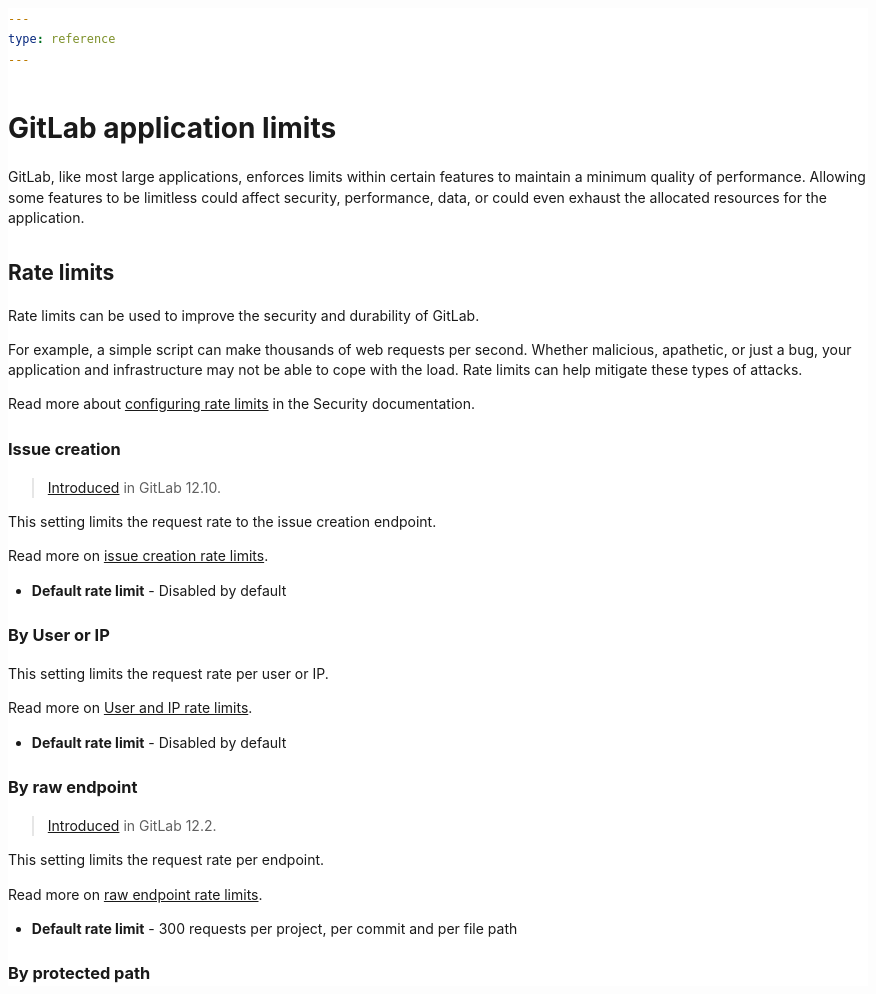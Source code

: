```yaml
---
type: reference
---
```


# GitLab application limits

GitLab, like most large applications, enforces limits within certain features to maintain a
minimum quality of performance. Allowing some features to be limitless could affect security,
performance, data, or could even exhaust the allocated resources for the application.

## Rate limits

Rate limits can be used to improve the security and durability of GitLab.

For example, a simple script can make thousands of web requests per second. Whether malicious, apathetic, or just a bug, your application and infrastructure may not be able to cope with the load. Rate limits can help mitigate these types of attacks.

Read more about [configuring rate limits](../security/rate_limits.md) in the Security documentation.

### Issue creation

> [Introduced](https://gitlab.com/gitlab-org/gitlab/-/merge_requests/28129) in GitLab 12.10.

This setting limits the request rate to the issue creation endpoint.

Read more on [issue creation rate limits](../user/admin_area/settings/rate_limit_on_issues_creation.md).

- **Default rate limit** - Disabled by default

### By User or IP

This setting limits the request rate per user or IP.

Read more on [User and IP rate limits](../user/admin_area/settings/user_and_ip_rate_limits.md).

- **Default rate limit** - Disabled by default

### By raw endpoint

> [Introduced](https://gitlab.com/gitlab-org/gitlab-foss/-/merge_requests/30829) in GitLab 12.2.

This setting limits the request rate per endpoint.

Read more on [raw endpoint rate limits](../user/admin_area/settings/rate_limits_on_raw_endpoints.md).

- **Default rate limit** - 300 requests per project, per commit and per file path

### By protected path
